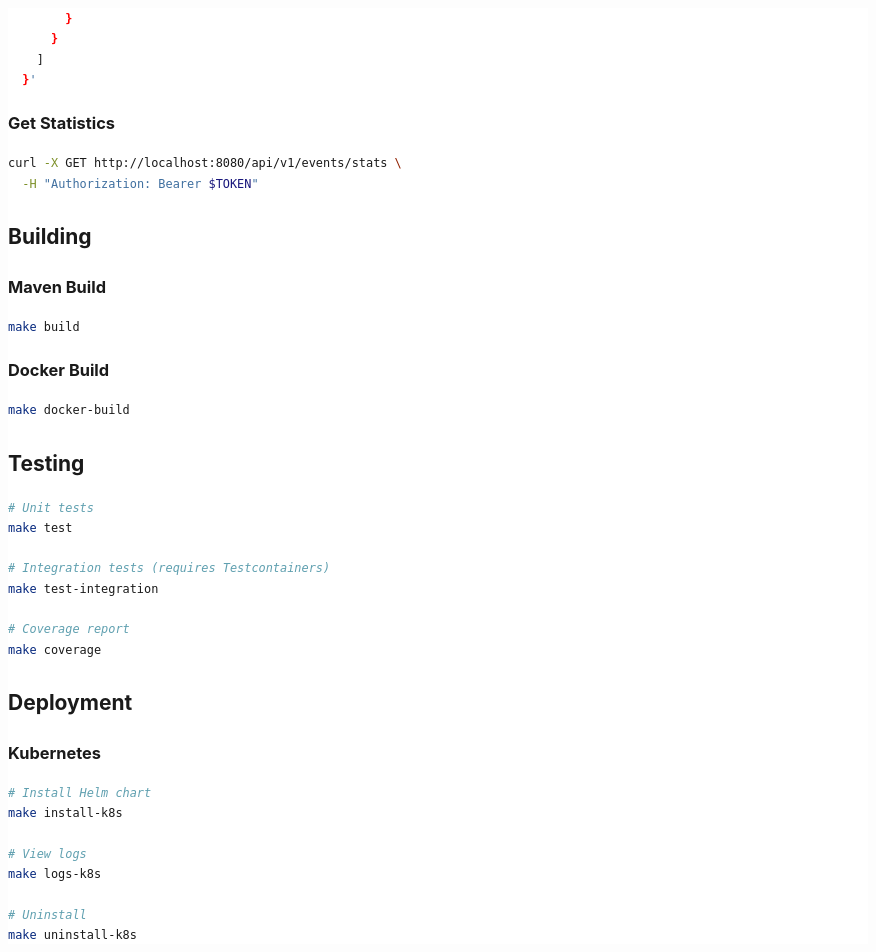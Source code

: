 ```bash
        }
      }
    ]
  }'
```

### Get Statistics

```bash
curl -X GET http://localhost:8080/api/v1/events/stats \
  -H "Authorization: Bearer $TOKEN"
```

## Building

### Maven Build

```bash
make build
```

### Docker Build

```bash
make docker-build
```

## Testing

```bash
# Unit tests
make test

# Integration tests (requires Testcontainers)
make test-integration

# Coverage report
make coverage
```

## Deployment

### Kubernetes

```bash
# Install Helm chart
make install-k8s

# View logs
make logs-k8s

# Uninstall
make uninstall-k8s
```
